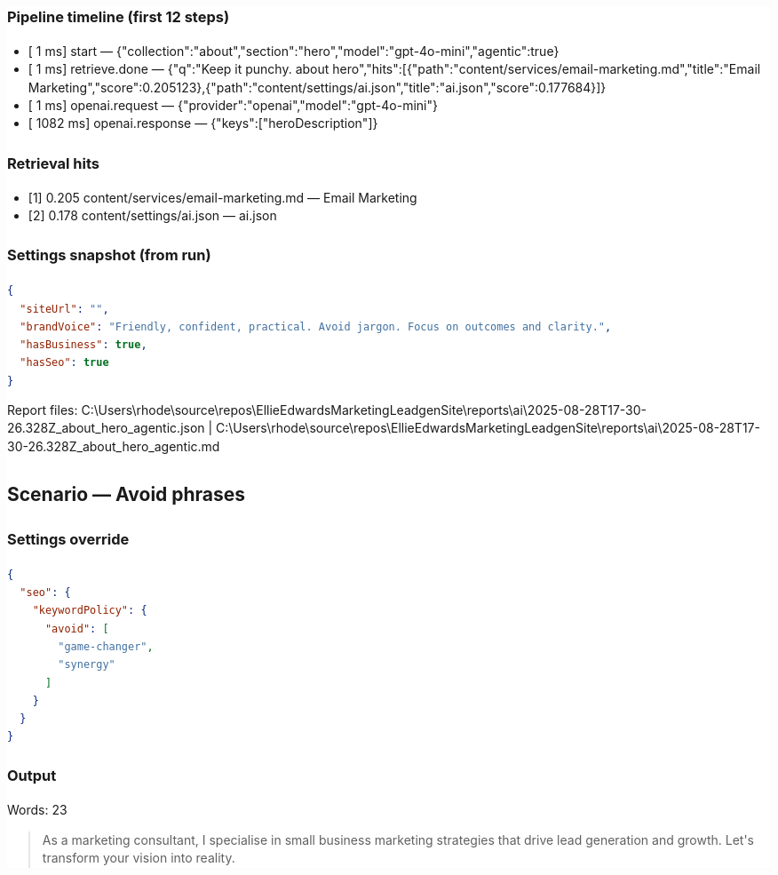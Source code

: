 ### Pipeline timeline (first 12 steps)

- [    1 ms] start — {"collection":"about","section":"hero","model":"gpt-4o-mini","agentic":true}
- [    1 ms] retrieve.done — {"q":"Keep it punchy. about hero","hits":[{"path":"content/services/email-marketing.md","title":"Email Marketing","score":0.205123},{"path":"content/settings/ai.json","title":"ai.json","score":0.177684}]}
- [    1 ms] openai.request — {"provider":"openai","model":"gpt-4o-mini"}
- [ 1082 ms] openai.response — {"keys":["heroDescription"]}

### Retrieval hits

- [1] 0.205 content/services/email-marketing.md — Email Marketing
- [2] 0.178 content/settings/ai.json — ai.json

### Settings snapshot (from run)

```json
{
  "siteUrl": "",
  "brandVoice": "Friendly, confident, practical. Avoid jargon. Focus on outcomes and clarity.",
  "hasBusiness": true,
  "hasSeo": true
}
```

Report files: C:\Users\rhode\source\repos\EllieEdwardsMarketingLeadgenSite\reports\ai\2025-08-28T17-30-26.328Z_about_hero_agentic.json | C:\Users\rhode\source\repos\EllieEdwardsMarketingLeadgenSite\reports\ai\2025-08-28T17-30-26.328Z_about_hero_agentic.md

## Scenario — Avoid phrases

### Settings override

```json
{
  "seo": {
    "keywordPolicy": {
      "avoid": [
        "game-changer",
        "synergy"
      ]
    }
  }
}
```

### Output

Words: 23

> As a marketing consultant, I specialise in small business marketing strategies that drive lead generation and growth. Let's transform your vision into reality.
